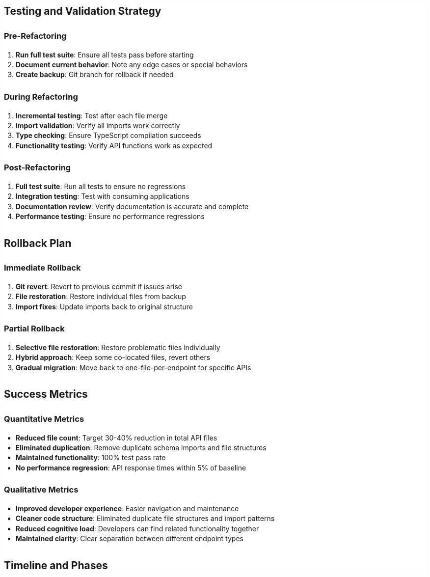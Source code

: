 ## Testing and Validation Strategy

### Pre-Refactoring
1. **Run full test suite**: Ensure all tests pass before starting
2. **Document current behavior**: Note any edge cases or special behaviors
3. **Create backup**: Git branch for rollback if needed

### During Refactoring
1. **Incremental testing**: Test after each file merge
2. **Import validation**: Verify all imports work correctly
3. **Type checking**: Ensure TypeScript compilation succeeds
4. **Functionality testing**: Verify API functions work as expected

### Post-Refactoring
1. **Full test suite**: Run all tests to ensure no regressions
2. **Integration testing**: Test with consuming applications
3. **Documentation review**: Verify documentation is accurate and complete
4. **Performance testing**: Ensure no performance regressions

## Rollback Plan

### Immediate Rollback
1. **Git revert**: Revert to previous commit if issues arise
2. **File restoration**: Restore individual files from backup
3. **Import fixes**: Update imports back to original structure

### Partial Rollback
1. **Selective file restoration**: Restore problematic files individually
2. **Hybrid approach**: Keep some co-located files, revert others
3. **Gradual migration**: Move back to one-file-per-endpoint for specific APIs

## Success Metrics

### Quantitative Metrics
- **Reduced file count**: Target 30-40% reduction in total API files
- **Eliminated duplication**: Remove duplicate schema imports and file structures
- **Maintained functionality**: 100% test pass rate
- **No performance regression**: API response times within 5% of baseline

### Qualitative Metrics
- **Improved developer experience**: Easier navigation and maintenance
- **Cleaner code structure**: Eliminated duplicate file structures and import patterns
- **Reduced cognitive load**: Developers can find related functionality together
- **Maintained clarity**: Clear separation between different endpoint types

## Timeline and Phases
